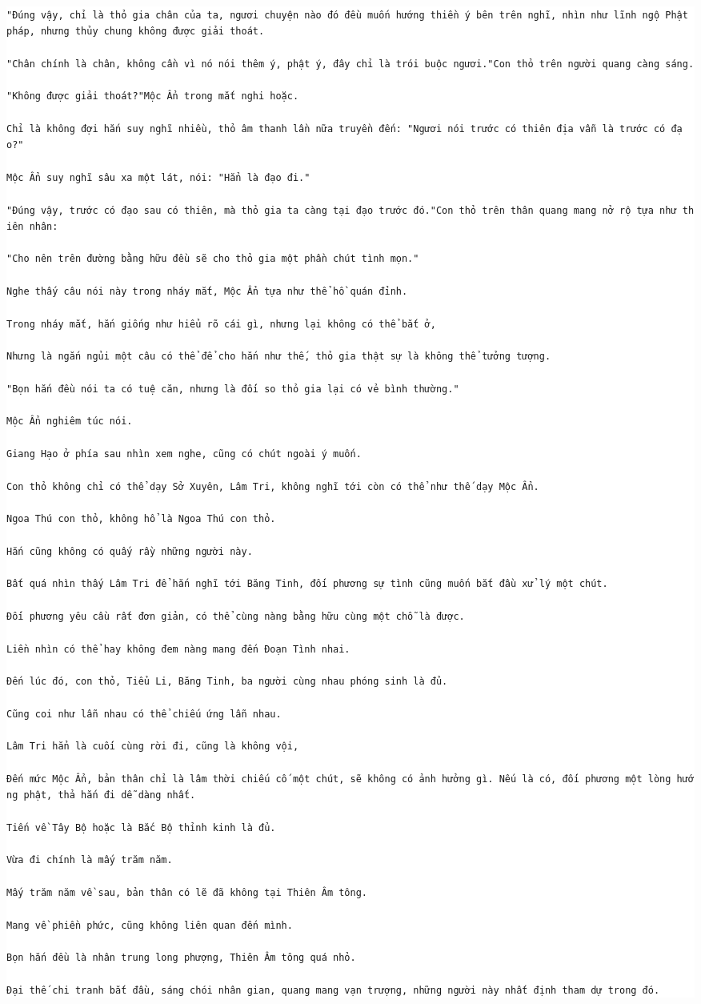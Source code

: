 	"Đúng vậy, chỉ là thỏ gia chân của ta, ngươi chuyện nào đó đều muốn hướng thiền ý bên trên nghĩ, nhìn như lĩnh ngộ Phật pháp, nhưng thủy chung không được giải thoát.

	"Chân chính là chân, không cần vì nó nói thêm ý, phật ý, đây chỉ là trói buộc ngươi."Con thỏ trên người quang càng sáng.

	"Không được giải thoát?"Mộc Ẩn trong mắt nghi hoặc.

	Chỉ là không đợi hắn suy nghĩ nhiều, thỏ âm thanh lần nữa truyền đến: "Ngươi nói trước có thiên địa vẫn là trước có đạo?"

	Mộc Ẩn suy nghĩ sâu xa một lát, nói: "Hẳn là đạo đi."

	"Đúng vậy, trước có đạo sau có thiên, mà thỏ gia ta càng tại đạo trước đó."Con thỏ trên thân quang mang nở rộ tựa như thiên nhân:

	"Cho nên trên đường bằng hữu đều sẽ cho thỏ gia một phần chút tình mọn."

	Nghe thấy câu nói này trong nháy mắt, Mộc Ẩn tựa như thể hồ quán đỉnh.

	Trong nháy mắt, hắn giống như hiểu rõ cái gì, nhưng lại không có thể bắt ở,

	Nhưng là ngắn ngủi một câu có thể để cho hắn như thế, thỏ gia thật sự là không thể tưởng tượng.

	"Bọn hắn đều nói ta có tuệ căn, nhưng là đối so thỏ gia lại có vẻ bình thường."

	Mộc Ẩn nghiêm túc nói.

	Giang Hạo ở phía sau nhìn xem nghe, cũng có chút ngoài ý muốn.

	Con thỏ không chỉ có thể dạy Sở Xuyên, Lâm Tri, không nghĩ tới còn có thể như thế dạy Mộc Ẩn.

	Ngoa Thú con thỏ, không hổ là Ngoa Thú con thỏ.

	Hắn cũng không có quấy rầy những người này.

	Bất quá nhìn thấy Lâm Tri để hắn nghĩ tới Băng Tinh, đối phương sự tình cũng muốn bắt đầu xử lý một chút.

	Đối phương yêu cầu rất đơn giản, có thể cùng nàng bằng hữu cùng một chỗ là được.

	Liền nhìn có thể hay không đem nàng mang đến Đoạn Tình nhai.

	Đến lúc đó, con thỏ, Tiểu Li, Băng Tinh, ba người cùng nhau phóng sinh là đủ.

	Cũng coi như lẫn nhau có thể chiếu ứng lẫn nhau.

	Lâm Tri hẳn là cuối cùng rời đi, cũng là không vội,

	Đến mức Mộc Ẩn, bản thân chỉ là lâm thời chiếu cố một chút, sẽ không có ảnh hưởng gì. Nếu là có, đối phương một lòng hướng phật, thả hắn đi dễ dàng nhất.

	Tiến về Tây Bộ hoặc là Bắc Bộ thỉnh kinh là đủ.

	Vừa đi chính là mấy trăm năm.

	Mấy trăm năm về sau, bản thân có lẽ đã không tại Thiên Âm tông.

	Mang về phiền phức, cũng không liên quan đến mình.

	Bọn hắn đều là nhân trung long phượng, Thiên Âm tông quá nhỏ.

	Đại thế chi tranh bắt đầu, sáng chói nhân gian, quang mang vạn trượng, những người này nhất định tham dự trong đó.
